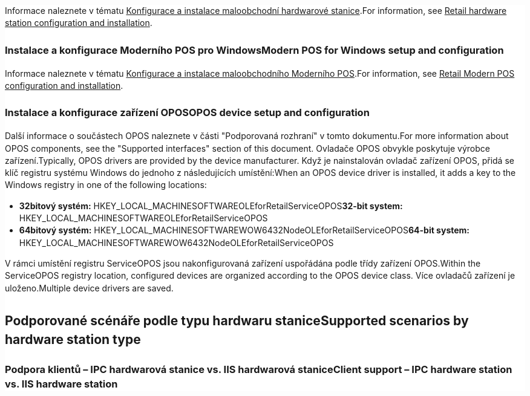 <span data-ttu-id="c1605-324">Informace naleznete v tématu [Konfigurace a instalace maloobchodní hardwarové stanice](retail-hardware-station-configuration-installation.md).</span><span class="sxs-lookup"><span data-stu-id="c1605-324">For information, see [Retail hardware station configuration and installation](retail-hardware-station-configuration-installation.md).</span></span>

### <a name="modern-pos-for-windows-setup-and-configuration"></a><span data-ttu-id="c1605-325">Instalace a konfigurace Moderního POS pro Windows</span><span class="sxs-lookup"><span data-stu-id="c1605-325">Modern POS for Windows setup and configuration</span></span>

<span data-ttu-id="c1605-326">Informace naleznete v tématu [Konfigurace a instalace maloobchodního Moderního POS](retail-modern-pos-device-activation.md).</span><span class="sxs-lookup"><span data-stu-id="c1605-326">For information, see [Retail Modern POS configuration and installation](retail-modern-pos-device-activation.md).</span></span>

### <a name="opos-device-setup-and-configuration"></a><span data-ttu-id="c1605-327">Instalace a konfigurace zařízení OPOS</span><span class="sxs-lookup"><span data-stu-id="c1605-327">OPOS device setup and configuration</span></span>

<span data-ttu-id="c1605-328">Další informace o součástech OPOS naleznete v části "Podporovaná rozhraní" v tomto dokumentu.</span><span class="sxs-lookup"><span data-stu-id="c1605-328">For more information about OPOS components, see the "Supported interfaces" section of this document.</span></span> <span data-ttu-id="c1605-329">Ovladače OPOS obvykle poskytuje výrobce zařízení.</span><span class="sxs-lookup"><span data-stu-id="c1605-329">Typically, OPOS drivers are provided by the device manufacturer.</span></span> <span data-ttu-id="c1605-330">Když je nainstalován ovladač zařízení OPOS, přidá se klíč registru systému Windows do jednoho z následujících umístění:</span><span class="sxs-lookup"><span data-stu-id="c1605-330">When an OPOS device driver is installed, it adds a key to the Windows registry in one of the following locations:</span></span>

-   <span data-ttu-id="c1605-331">**32bitový systém:** HKEY\_LOCAL\_MACHINESOFTWAREOLEforRetailServiceOPOS</span><span class="sxs-lookup"><span data-stu-id="c1605-331">**32-bit system:** HKEY\_LOCAL\_MACHINESOFTWAREOLEforRetailServiceOPOS</span></span>
-   <span data-ttu-id="c1605-332">**64bitový systém:** HKEY\_LOCAL\_MACHINESOFTWAREWOW6432NodeOLEforRetailServiceOPOS</span><span class="sxs-lookup"><span data-stu-id="c1605-332">**64-bit system:** HKEY\_LOCAL\_MACHINESOFTWAREWOW6432NodeOLEforRetailServiceOPOS</span></span>

<span data-ttu-id="c1605-333">V rámci umístění registru ServiceOPOS jsou nakonfigurovaná zařízení uspořádána podle třídy zařízení OPOS.</span><span class="sxs-lookup"><span data-stu-id="c1605-333">Within the ServiceOPOS registry location, configured devices are organized according to the OPOS device class.</span></span> <span data-ttu-id="c1605-334">Více ovladačů zařízení je uloženo.</span><span class="sxs-lookup"><span data-stu-id="c1605-334">Multiple device drivers are saved.</span></span>

## <a name="supported-scenarios-by-hardware-station-type"></a><span data-ttu-id="c1605-335">Podporované scénáře podle typu hardwaru stanice</span><span class="sxs-lookup"><span data-stu-id="c1605-335">Supported scenarios by hardware station type</span></span>
### <a name="client-support--ipc-hardware-station-vs-iis-hardware-station"></a><span data-ttu-id="c1605-336">Podpora klientů – IPC hardwarová stanice vs. IIS hardwarová stanice</span><span class="sxs-lookup"><span data-stu-id="c1605-336">Client support – IPC hardware station vs. IIS hardware station</span></span>
